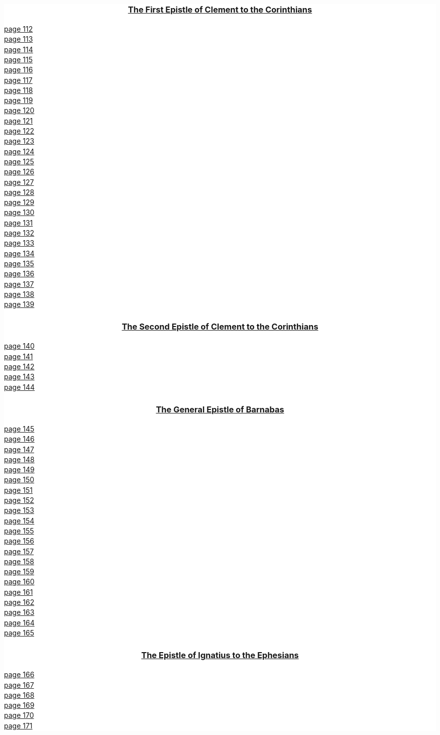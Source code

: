  <h3 align="CENTER"><a href="lbob15.htm">The First Epistle of Clement to the Corinthians</a></h3>
 <a href="lbob15.htm#page_112">page 112</a><br>
 <a href="lbob15.htm#page_113">page 113</a><br>
 <a href="lbob15.htm#page_114">page 114</a><br>
 <a href="lbob15.htm#page_115">page 115</a><br>
 <a href="lbob15.htm#page_116">page 116</a><br>
 <a href="lbob15.htm#page_117">page 117</a><br>
 <a href="lbob15.htm#page_118">page 118</a><br>
 <a href="lbob15.htm#page_119">page 119</a><br>
 <a href="lbob15.htm#page_120">page 120</a><br>
 <a href="lbob15.htm#page_121">page 121</a><br>
 <a href="lbob15.htm#page_122">page 122</a><br>
 <a href="lbob15.htm#page_123">page 123</a><br>
 <a href="lbob15.htm#page_124">page 124</a><br>
 <a href="lbob15.htm#page_125">page 125</a><br>
 <a href="lbob15.htm#page_126">page 126</a><br>
 <a href="lbob15.htm#page_127">page 127</a><br>
 <a href="lbob15.htm#page_128">page 128</a><br>
 <a href="lbob15.htm#page_129">page 129</a><br>
 <a href="lbob15.htm#page_130">page 130</a><br>
 <a href="lbob15.htm#page_131">page 131</a><br>
 <a href="lbob15.htm#page_132">page 132</a><br>
 <a href="lbob15.htm#page_133">page 133</a><br>
 <a href="lbob15.htm#page_134">page 134</a><br>
 <a href="lbob15.htm#page_135">page 135</a><br>
 <a href="lbob15.htm#page_136">page 136</a><br>
 <a href="lbob15.htm#page_137">page 137</a><br>
 <a href="lbob15.htm#page_138">page 138</a><br>
 <a href="lbob15.htm#page_139">page 139</a><br>
 <h3 align="CENTER"><a href="lbob16.htm">The Second Epistle of Clement to the Corinthians</a></h3>
 <a href="lbob16.htm#page_140">page 140</a><br>
 <a href="lbob16.htm#page_141">page 141</a><br>
 <a href="lbob16.htm#page_142">page 142</a><br>
 <a href="lbob16.htm#page_143">page 143</a><br>
 <a href="lbob16.htm#page_144">page 144</a><br>
 <h3 align="CENTER"><a href="lbob17.htm">The General Epistle of Barnabas</a></h3>
 <a href="lbob17.htm#page_145">page 145</a><br>
 <a href="lbob17.htm#page_146">page 146</a><br>
 <a href="lbob17.htm#page_147">page 147</a><br>
 <a href="lbob17.htm#page_148">page 148</a><br>
 <a href="lbob17.htm#page_149">page 149</a><br>
 <a href="lbob17.htm#page_150">page 150</a><br>
 <a href="lbob17.htm#page_151">page 151</a><br>
 <a href="lbob17.htm#page_152">page 152</a><br>
 <a href="lbob17.htm#page_153">page 153</a><br>
 <a href="lbob17.htm#page_154">page 154</a><br>
 <a href="lbob17.htm#page_155">page 155</a><br>
 <a href="lbob17.htm#page_156">page 156</a><br>
 <a href="lbob17.htm#page_157">page 157</a><br>
 <a href="lbob17.htm#page_158">page 158</a><br>
 <a href="lbob17.htm#page_159">page 159</a><br>
 <a href="lbob17.htm#page_160">page 160</a><br>
 <a href="lbob17.htm#page_161">page 161</a><br>
 <a href="lbob17.htm#page_162">page 162</a><br>
 <a href="lbob17.htm#page_163">page 163</a><br>
 <a href="lbob17.htm#page_164">page 164</a><br>
 <a href="lbob17.htm#page_165">page 165</a><br>
 <h3 align="CENTER"><a href="lbob18.htm">The Epistle of Ignatius to the Ephesians</a></h3>
 <a href="lbob18.htm#page_166">page 166</a><br>
 <a href="lbob18.htm#page_167">page 167</a><br>
 <a href="lbob18.htm#page_168">page 168</a><br>
 <a href="lbob18.htm#page_169">page 169</a><br>
 <a href="lbob18.htm#page_170">page 170</a><br>
 <a href="lbob18.htm#page_171">page 171</a><br>